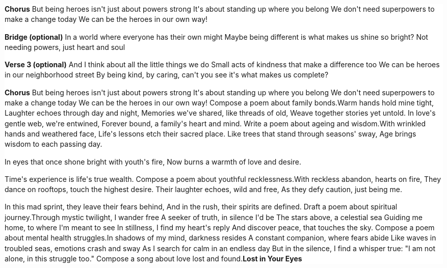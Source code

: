 **Chorus**
But being heroes isn't just about powers strong
It's about standing up where you belong
We don't need superpowers to make a change today
We can be the heroes in our own way!

**Bridge (optional)**
In a world where everyone has their own might
Maybe being different is what makes us shine so bright?
Not needing powers, just heart and soul

**Verse 3 (optional)**
And I think about all the little things we do
Small acts of kindness that make a difference too
We can be heroes in our neighborhood street
By being kind, by caring, can't you see it's what makes us complete?

**Chorus**
But being heroes isn't just about powers strong
It's about standing up where you belong
We don't need superpowers to make a change today
We can be the heroes in our own way!<end>
Compose a poem about family bonds.<start>Warm hands hold mine tight,
Laughter echoes through day and night,
 Memories we've shared, like threads of old,
Weave together stories yet untold.
In love's gentle web, we're entwined,
Forever bound, a family's heart and mind.<end>
Write a poem about ageing and wisdom.<start>With wrinkled hands and weathered face,
Life's lessons etch their sacred place.
Like trees that stand through seasons' sway,
Age brings wisdom to each passing day.

In eyes that once shone bright with youth's fire,
Now burns a warmth of love and desire. 

Time's experience is life's true wealth.<end>
Compose a poem about youthful recklessness.<start>With reckless abandon, hearts on fire,
They dance on rooftops, touch the highest desire.
Their laughter echoes, wild and free,
As they defy caution, just being me.

In this mad sprint, they leave their fears behind,
And in the rush, their spirits are defined.<end>
Draft a poem about spiritual journey.<start>Through mystic twilight, I wander free
A seeker of truth, in silence I'd be
The stars above, a celestial sea
Guiding me home, to where I'm meant to see
In stillness, I find my heart's reply
And discover peace, that touches the sky.<end>
Compose a poem about mental health struggles.<start>In shadows of my mind, darkness resides
A constant companion, where fears abide
Like waves in troubled seas, emotions crash and sway
As I search for calm in an endless day
But in the silence, I find a whisper true:
"I am not alone, in this struggle too."<end>
Compose a song about love lost and found.<start>**Lost in Your Eyes**
